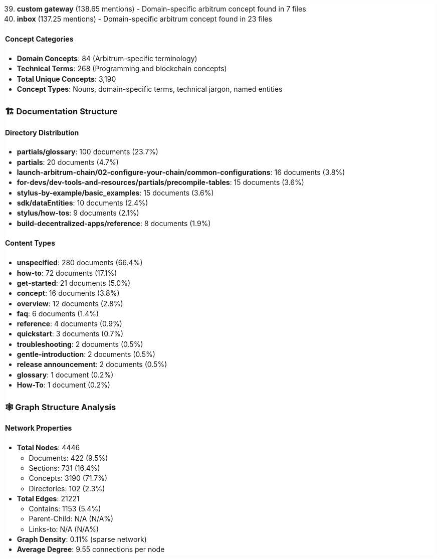 39. **custom gateway** (138.65 mentions) - Domain-specific arbitrum concept found in 7 files
40. **inbox** (137.25 mentions) - Domain-specific arbitrum concept found in 23 files

#### Concept Categories

- **Domain Concepts**: 84 (Arbitrum-specific terminology)
- **Technical Terms**: 268 (Programming and blockchain concepts)
- **Total Unique Concepts**: 3,190
- **Concept Types**: Nouns, domain-specific terms, technical jargon, named entities

### 🏗️ Documentation Structure

#### Directory Distribution

- **partials/glossary**: 100 documents (23.7%)
- **partials**: 20 documents (4.7%)
- **launch-arbitrum-chain/02-configure-your-chain/common-configurations**: 16 documents (3.8%)
- **for-devs/dev-tools-and-resources/partials/precompile-tables**: 15 documents (3.6%)
- **stylus-by-example/basic_examples**: 15 documents (3.6%)
- **sdk/dataEntities**: 10 documents (2.4%)
- **stylus/how-tos**: 9 documents (2.1%)
- **build-decentralized-apps/reference**: 8 documents (1.9%)

#### Content Types

- **unspecified**: 280 documents (66.4%)
- **how-to**: 72 documents (17.1%)
- **get-started**: 21 documents (5.0%)
- **concept**: 16 documents (3.8%)
- **overview**: 12 documents (2.8%)
- **faq**: 6 documents (1.4%)
- **reference**: 4 documents (0.9%)
- **quickstart**: 3 documents (0.7%)
- **troubleshooting**: 2 documents (0.5%)
- **gentle-introduction**: 2 documents (0.5%)
- **release announcement**: 2 documents (0.5%)
- **glossary**: 1 document (0.2%)
- **How-To**: 1 document (0.2%)

### 🕸️ Graph Structure Analysis

#### Network Properties

- **Total Nodes**: 4446
  - Documents: 422 (9.5%)
  - Sections: 731 (16.4%)
  - Concepts: 3190 (71.7%)
  - Directories: 102 (2.3%)
- **Total Edges**: 21221
  - Contains: 1153 (5.4%)
  - Parent-Child: N/A (N/A%)
  - Links-to: N/A (N/A%)
- **Graph Density**: 0.11% (sparse network)
- **Average Degree**: 9.55 connections per node
